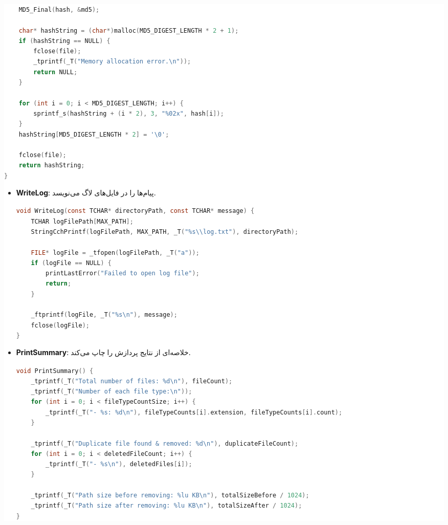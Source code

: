   ```c
      MD5_Final(hash, &md5);

      char* hashString = (char*)malloc(MD5_DIGEST_LENGTH * 2 + 1);
      if (hashString == NULL) {
          fclose(file);
          _tprintf(_T("Memory allocation error.\n"));
          return NULL;
      }

      for (int i = 0; i < MD5_DIGEST_LENGTH; i++) {
          sprintf_s(hashString + (i * 2), 3, "%02x", hash[i]);
      }
      hashString[MD5_DIGEST_LENGTH * 2] = '\0';

      fclose(file);
      return hashString;
  }
  ```

- **WriteLog**: پیام‌ها را در فایل‌های لاگ می‌نویسد.
  
  ```c
  void WriteLog(const TCHAR* directoryPath, const TCHAR* message) {
      TCHAR logFilePath[MAX_PATH];
      StringCchPrintf(logFilePath, MAX_PATH, _T("%s\\log.txt"), directoryPath);

      FILE* logFile = _tfopen(logFilePath, _T("a"));
      if (logFile == NULL) {
          printLastError("Failed to open log file");
          return;
      }

      _ftprintf(logFile, _T("%s\n"), message);
      fclose(logFile);
  }
  ```

- **PrintSummary**: خلاصه‌ای از نتایج پردازش را چاپ می‌کند.
  
  ```c
  void PrintSummary() {
      _tprintf(_T("Total number of files: %d\n"), fileCount);
      _tprintf(_T("Number of each file type:\n"));
      for (int i = 0; i < fileTypeCountSize; i++) {
          _tprintf(_T("- %s: %d\n"), fileTypeCounts[i].extension, fileTypeCounts[i].count);
      }

      _tprintf(_T("Duplicate file found & removed: %d\n"), duplicateFileCount);
      for (int i = 0; i < deletedFileCount; i++) {
          _tprintf(_T("- %s\n"), deletedFiles[i]);
      }

      _tprintf(_T("Path size before removing: %lu KB\n"), totalSizeBefore / 1024);
      _tprintf(_T("Path size after removing: %lu KB\n"), totalSizeAfter / 1024);
  }
  ```
